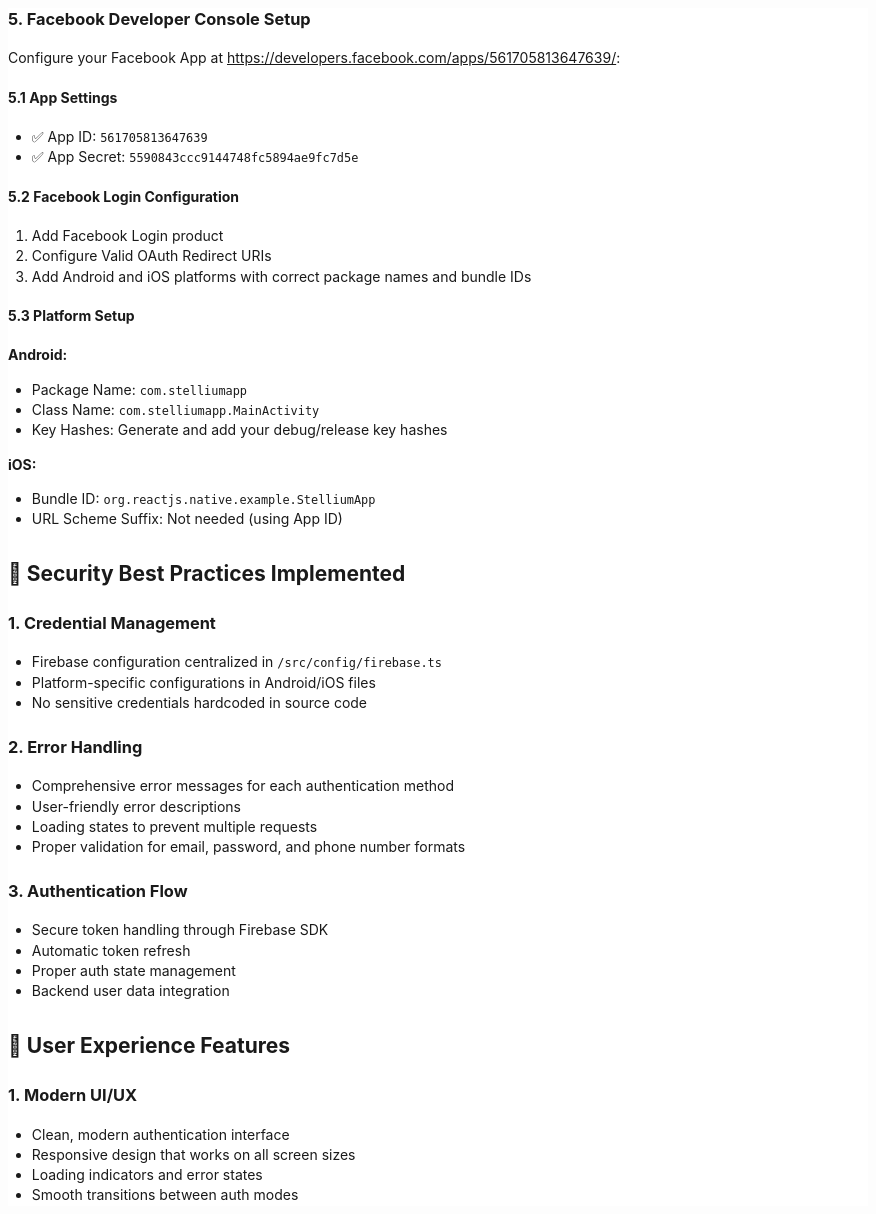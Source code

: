 ### 5. Facebook Developer Console Setup

Configure your Facebook App at https://developers.facebook.com/apps/561705813647639/:

#### 5.1 App Settings
- ✅ App ID: `561705813647639` 
- ✅ App Secret: `5590843ccc9144748fc5894ae9fc7d5e`

#### 5.2 Facebook Login Configuration
1. Add Facebook Login product
2. Configure Valid OAuth Redirect URIs
3. Add Android and iOS platforms with correct package names and bundle IDs

#### 5.3 Platform Setup
**Android:**
- Package Name: `com.stelliumapp`
- Class Name: `com.stelliumapp.MainActivity`
- Key Hashes: Generate and add your debug/release key hashes

**iOS:**
- Bundle ID: `org.reactjs.native.example.StelliumApp`
- URL Scheme Suffix: Not needed (using App ID)

## 🔐 Security Best Practices Implemented

### 1. Credential Management
- Firebase configuration centralized in `/src/config/firebase.ts`
- Platform-specific configurations in Android/iOS files
- No sensitive credentials hardcoded in source code

### 2. Error Handling
- Comprehensive error messages for each authentication method
- User-friendly error descriptions
- Loading states to prevent multiple requests
- Proper validation for email, password, and phone number formats

### 3. Authentication Flow
- Secure token handling through Firebase SDK
- Automatic token refresh
- Proper auth state management
- Backend user data integration

## 📱 User Experience Features

### 1. Modern UI/UX
- Clean, modern authentication interface
- Responsive design that works on all screen sizes
- Loading indicators and error states
- Smooth transitions between auth modes
